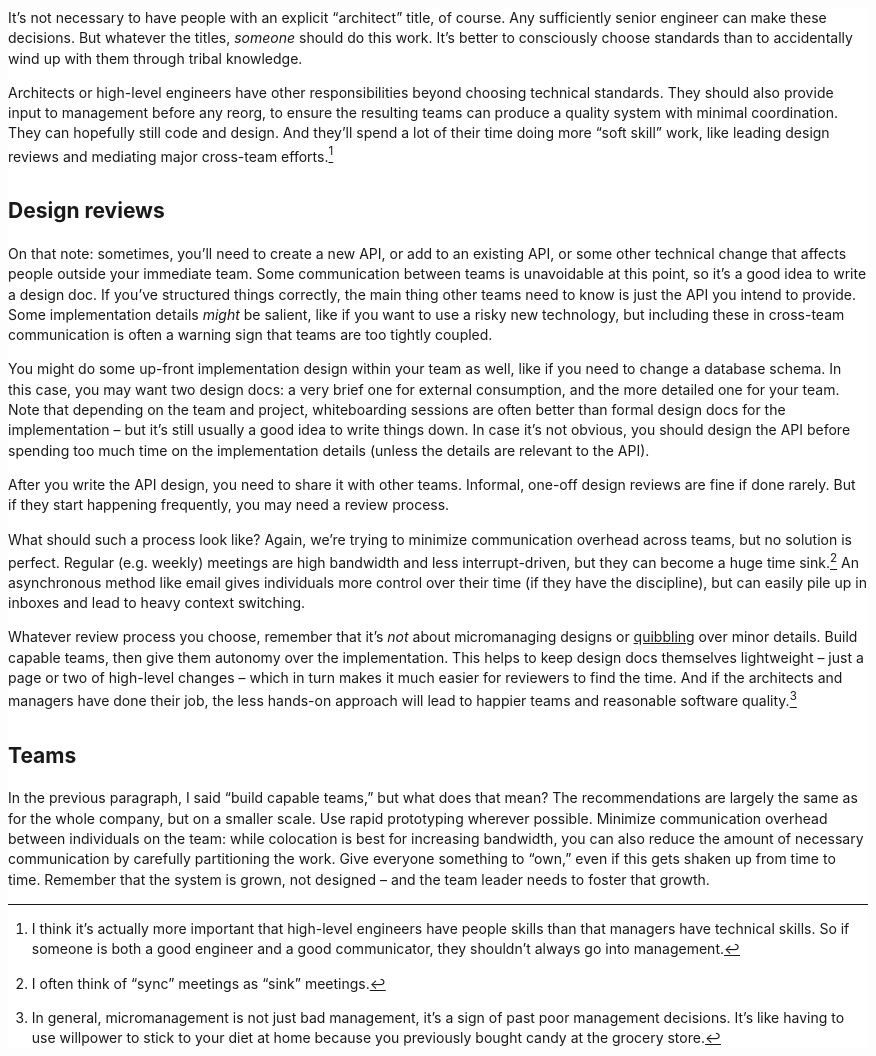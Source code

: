 It’s not necessary to have people with an explicit “architect” title, of course. Any sufficiently senior engineer can make these decisions. But whatever the titles, _someone_ should do this work. It’s better to consciously choose standards than to accidentally wind up with them through tribal knowledge.

Architects or high-level engineers have other responsibilities beyond choosing technical standards. They should also provide input to management before any reorg, to ensure the resulting teams can produce a quality system with minimal coordination. They can hopefully still code and design. And they’ll spend a lot of their time doing more “soft skill” work, like leading design reviews and mediating major cross-team efforts.[^soft_skills]

[^soft_skills]:  I think it’s actually more important that high-level engineers have people skills than that managers have technical skills. So if someone is both a good engineer and a good communicator, they shouldn’t always go into management.

## Design reviews
On that note: sometimes, you’ll need to create a new API, or add to an existing API, or some other technical change that affects people outside your immediate team. Some communication between teams is unavoidable at this point, so it’s a good idea to write a design doc. If you’ve structured things correctly, the main thing other teams need to know is just the API you intend to provide. Some implementation details _might_ be salient, like if you want to use a risky new technology, but including these in cross-team communication is often a warning sign that teams are too tightly coupled.

You might do some up-front implementation design within your team as well, like if you need to change a database schema. In this case, you may want two design docs: a very brief one for external consumption, and the more detailed one for your team. Note that depending on the team and project, whiteboarding sessions are often better than formal design docs for the implementation – but it’s still usually a good idea to write things down. In case it’s not obvious, you should design the API before spending too much time on the implementation details (unless the details are relevant to the API).

After you write the API design, you need to share it with other teams. Informal, one-off design reviews are fine if done rarely. But if they start happening frequently, you may need a review process.

What should such a process look like? Again, we’re trying to minimize communication overhead across teams, but no solution is perfect. Regular (e.g. weekly) meetings are high bandwidth and less interrupt-driven, but they can become a huge time sink.[^sink] An asynchronous method like email gives individuals more control over their time (if they have the discipline), but can easily pile up in inboxes and lead to heavy context switching.

[^sink]:  I often think of “sync” meetings as “sink” meetings.

Whatever review process you choose, remember that it’s _not_ about micromanaging designs or [quibbling](https://en.wikipedia.org/wiki/Law_of_triviality) over minor details. Build capable teams, then give them autonomy over the implementation. This helps to keep design docs themselves lightweight – just a page or two of high-level changes – which in turn makes it much easier for reviewers to find the time. And if the architects and managers have done their job, the less hands-on approach will lead to happier teams and reasonable software quality.[^micromanagement]

[^micromanagement]:  In general, micromanagement is not just bad management, it’s a sign of past poor management decisions. It’s like having to use willpower to stick to your diet at home because you previously bought candy at the grocery store.

## Teams
In the previous paragraph, I said “build capable teams,” but what does that mean? The recommendations are largely the same as for the whole company, but on a smaller scale. Use rapid prototyping wherever possible. Minimize communication overhead between individuals on the team: while colocation is best for increasing bandwidth, you can also reduce the amount of necessary communication by carefully partitioning the work. Give everyone something to “own,” even if this gets shaken up from time to time. Remember that the system is grown, not designed – and the team leader needs to foster that growth.


[^agile]: There’s a spectrum here: as more teams get involved, Agile starts to look more like waterfall.
[^thought]:  Carving out this time is difficult, but you could try is scheduling a recurring meeting with yourself to do deep work.
[^org_chart]:  You could visualize how bad your current org chart is by analyzing chat/email/meetings to see who communicates with whom, and looking for all cross-team chatter. If people are mostly working with sibling teams rather than cousins, you’re doing all right.
[^grows]:  There’s an interesting parallel between what Brooks says and Conway’s Law: just like the software system, a company is grown more than it’s built.
[^coupling]:  Note that even time can be loosely coupled. Say it with me: “Async is best; events, not REST!”
[^process]:  Every company claims to only hire the best, but then usually ends up imposing heavy processes as the company grows. This is almost an admission of not having the best people: the better the employees, the less process is necessary. It also becomes a self-fulfilling prophecy, because the best people don’t want to work at companies that have arduous processes.